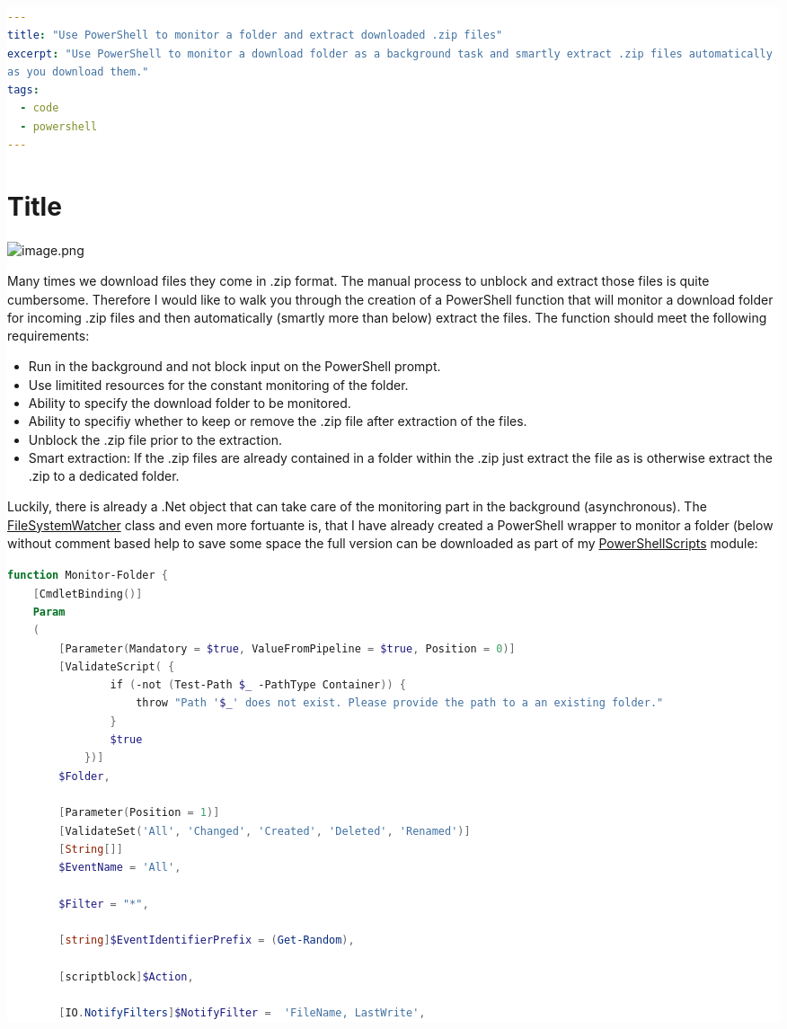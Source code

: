 ```yaml
---
title: "Use PowerShell to monitor a folder and extract downloaded .zip files"
excerpt: "Use PowerShell to monitor a download folder as a background task and smartly extract .zip files automatically as you download them."
tags: 
  - code
  - powershell
---
```

# Title



![image.png](attachment:6f426e8b-b7da-47d2-b807-df99b330c919.png)

Many times we download files they come in .zip format. The manual process to unblock and extract those files is quite cumbersome. Therefore I would like to walk you through the creation of a PowerShell function that will monitor a download folder for incoming .zip files and then automatically (smartly more than below) extract the files.
The function should meet the following requirements:
- Run in the background and not block input on the PowerShell prompt.
- Use limitited resources for the constant monitoring of the folder.
- Ability to specify the download folder to be monitored.
- Ability to specifiy whether to keep or remove the .zip file after extraction of the files.
- Unblock the .zip file prior to the extraction.
- Smart extraction: If the .zip files are already contained in a folder within the .zip just extract the file as is otherwise extract the .zip to a dedicated folder.

Luckily, there is already a .Net object that can take care of the monitoring part in the background (asynchronous). The [FileSystemWatcher](https://docs.microsoft.com/en-us/dotnet/api/system.io.filesystemwatcher?view=net-5.0) class and even more fortuante is, that I have already created a PowerShell wrapper to monitor a folder (below without comment based help to save some space the full version can be downloaded as part of my [PowerShellScripts](https://github.com/DBremen/PowerShellScripts) module:

```PowerShell
function Monitor-Folder {
    [CmdletBinding()]
    Param
    (
        [Parameter(Mandatory = $true, ValueFromPipeline = $true, Position = 0)]
        [ValidateScript( {
                if (-not (Test-Path $_ -PathType Container)) {
                    throw "Path '$_' does not exist. Please provide the path to a an existing folder."
                }
                $true
            })]
        $Folder,

        [Parameter(Position = 1)]
        [ValidateSet('All', 'Changed', 'Created', 'Deleted', 'Renamed')]
        [String[]]
        $EventName = 'All',

        $Filter = "*",

        [string]$EventIdentifierPrefix = (Get-Random),

        [scriptblock]$Action,

        [IO.NotifyFilters]$NotifyFilter =  'FileName, LastWrite',

```